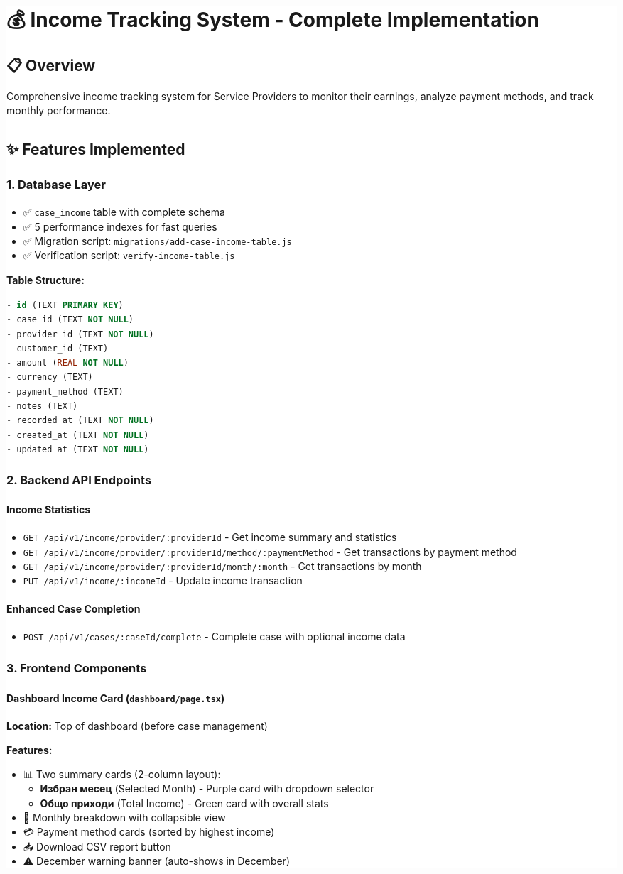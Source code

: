 # 💰 Income Tracking System - Complete Implementation

## 📋 Overview
Comprehensive income tracking system for Service Providers to monitor their earnings, analyze payment methods, and track monthly performance.

## ✨ Features Implemented

### 1. **Database Layer**
- ✅ `case_income` table with complete schema
- ✅ 5 performance indexes for fast queries
- ✅ Migration script: `migrations/add-case-income-table.js`
- ✅ Verification script: `verify-income-table.js`

**Table Structure:**
```sql
- id (TEXT PRIMARY KEY)
- case_id (TEXT NOT NULL)
- provider_id (TEXT NOT NULL)
- customer_id (TEXT)
- amount (REAL NOT NULL)
- currency (TEXT)
- payment_method (TEXT)
- notes (TEXT)
- recorded_at (TEXT NOT NULL)
- created_at (TEXT NOT NULL)
- updated_at (TEXT NOT NULL)
```

### 2. **Backend API Endpoints**

#### Income Statistics
- `GET /api/v1/income/provider/:providerId` - Get income summary and statistics
- `GET /api/v1/income/provider/:providerId/method/:paymentMethod` - Get transactions by payment method
- `GET /api/v1/income/provider/:providerId/month/:month` - Get transactions by month
- `PUT /api/v1/income/:incomeId` - Update income transaction

#### Enhanced Case Completion
- `POST /api/v1/cases/:caseId/complete` - Complete case with optional income data

### 3. **Frontend Components**

#### Dashboard Income Card (`dashboard/page.tsx`)
**Location:** Top of dashboard (before case management)

**Features:**
- 📊 Two summary cards (2-column layout):
  - **Избран месец** (Selected Month) - Purple card with dropdown selector
  - **Общо приходи** (Total Income) - Green card with overall stats
- 📅 Monthly breakdown with collapsible view
- 💳 Payment method cards (sorted by highest income)
- 📥 Download CSV report button
- ⚠️ December warning banner (auto-shows in December)
